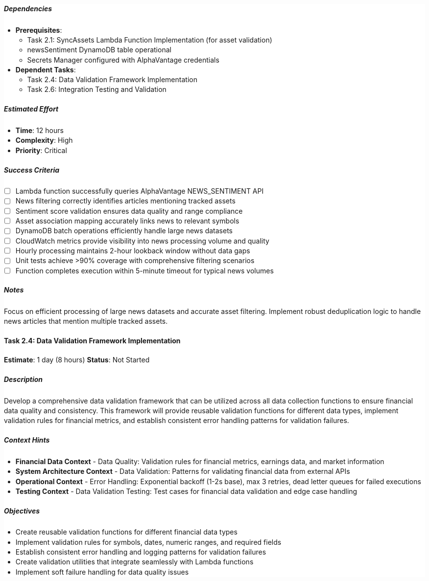 ##### Dependencies
- **Prerequisites**:
  - Task 2.1: SyncAssets Lambda Function Implementation (for asset validation)
  - newsSentiment DynamoDB table operational
  - Secrets Manager configured with AlphaVantage credentials
- **Dependent Tasks**:
  - Task 2.4: Data Validation Framework Implementation
  - Task 2.6: Integration Testing and Validation

##### Estimated Effort
- **Time**: 12 hours
- **Complexity**: High
- **Priority**: Critical

##### Success Criteria
- [ ] Lambda function successfully queries AlphaVantage NEWS_SENTIMENT API
- [ ] News filtering correctly identifies articles mentioning tracked assets
- [ ] Sentiment score validation ensures data quality and range compliance
- [ ] Asset association mapping accurately links news to relevant symbols
- [ ] DynamoDB batch operations efficiently handle large news datasets
- [ ] CloudWatch metrics provide visibility into news processing volume and quality
- [ ] Hourly processing maintains 2-hour lookback window without data gaps
- [ ] Unit tests achieve >90% coverage with comprehensive filtering scenarios
- [ ] Function completes execution within 5-minute timeout for typical news volumes

##### Notes
Focus on efficient processing of large news datasets and accurate asset filtering. Implement robust deduplication logic to handle news articles that mention multiple tracked assets.

#### Task 2.4: Data Validation Framework Implementation
**Estimate**: 1 day (8 hours)
**Status**: Not Started

##### Description
Develop a comprehensive data validation framework that can be utilized across all data collection functions to ensure financial data quality and consistency. This framework will provide reusable validation functions for different data types, implement validation rules for financial metrics, and establish consistent error handling patterns for validation failures.

##### Context Hints
- **Financial Data Context** - Data Quality: Validation rules for financial metrics, earnings data, and market information
- **System Architecture Context** - Data Validation: Patterns for validating financial data from external APIs
- **Operational Context** - Error Handling: Exponential backoff (1-2s base), max 3 retries, dead letter queues for failed executions
- **Testing Context** - Data Validation Testing: Test cases for financial data validation and edge case handling

##### Objectives
- Create reusable validation functions for different financial data types
- Implement validation rules for symbols, dates, numeric ranges, and required fields
- Establish consistent error handling and logging patterns for validation failures
- Create validation utilities that integrate seamlessly with Lambda functions
- Implement soft failure handling for data quality issues
